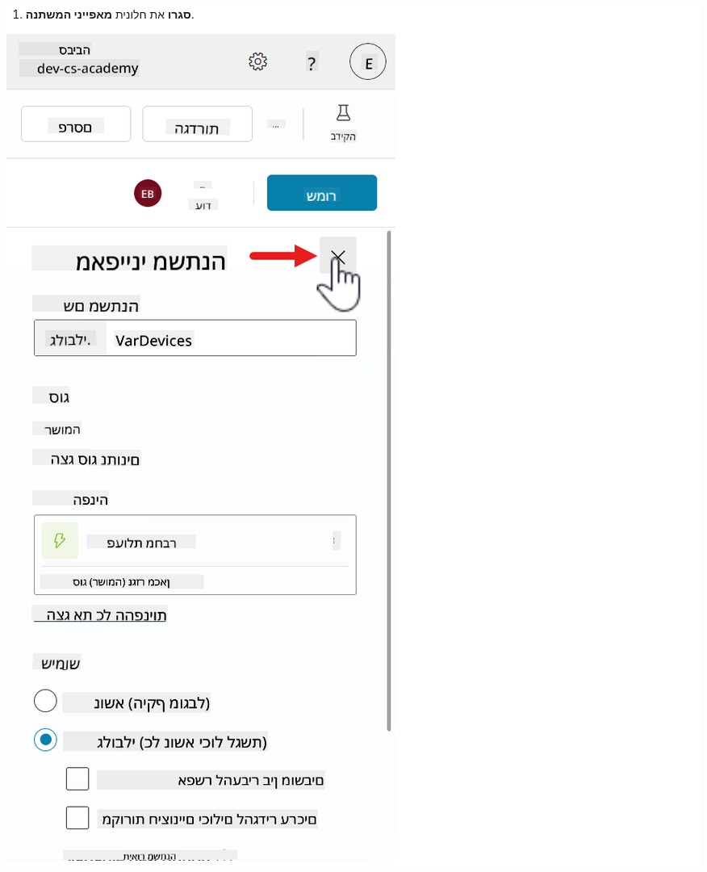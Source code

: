 1. **סגרו** את חלונית **מאפייני המשתנה**.

![סגירת חלונית מאפייני משתנה](../../../../../translated_images/7.3_18_ExitVariablePropertiesPane.b1a5e76dfe490bdf1274d8e8c78df44f9b3e3542180fa52fb6f903a980ef31ab.he.png)
